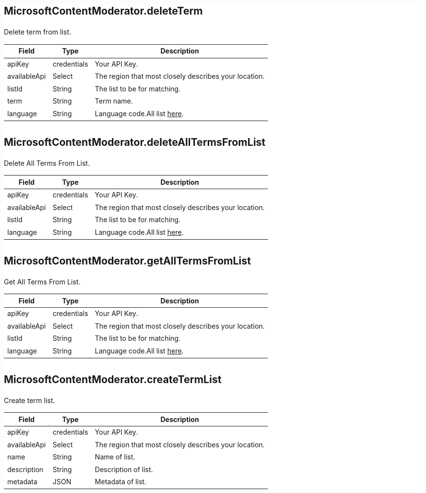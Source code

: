 ## MicrosoftContentModerator.deleteTerm
Delete term from list.

| Field       | Type       | Description
|-------------|------------|----------
| apiKey      | credentials| Your API Key.
| availableApi| Select     | The region that most closely describes your location.
| listId      | String     | The list to be for matching.
| term        | String     | Term name.
| language    | String     |  Language code.All list [here](https://wabashcognitiveservices.portal.azure-api.net/text/supportedlanguages).

## MicrosoftContentModerator.deleteAllTermsFromList
Delete All Terms From List.

| Field       | Type       | Description
|-------------|------------|----------
| apiKey      | credentials| Your API Key.
| availableApi| Select     | The region that most closely describes your location.
| listId      | String     | The list to be for matching.
| language    | String     |  Language code.All list [here](https://wabashcognitiveservices.portal.azure-api.net/text/supportedlanguages).

## MicrosoftContentModerator.getAllTermsFromList
Get All Terms From List.

| Field       | Type       | Description
|-------------|------------|----------
| apiKey      | credentials| Your API Key.
| availableApi| Select     | The region that most closely describes your location.
| listId      | String     | The list to be for matching.
| language    | String     |  Language code.All list [here](https://wabashcognitiveservices.portal.azure-api.net/text/supportedlanguages).

## MicrosoftContentModerator.createTermList
Create term list.

| Field       | Type       | Description
|-------------|------------|----------
| apiKey      | credentials| Your API Key.
| availableApi| Select     | The region that most closely describes your location.
| name        | String     | Name of list.
| description | String     | Description of list.
| metadata    | JSON       | Metadata of list.
